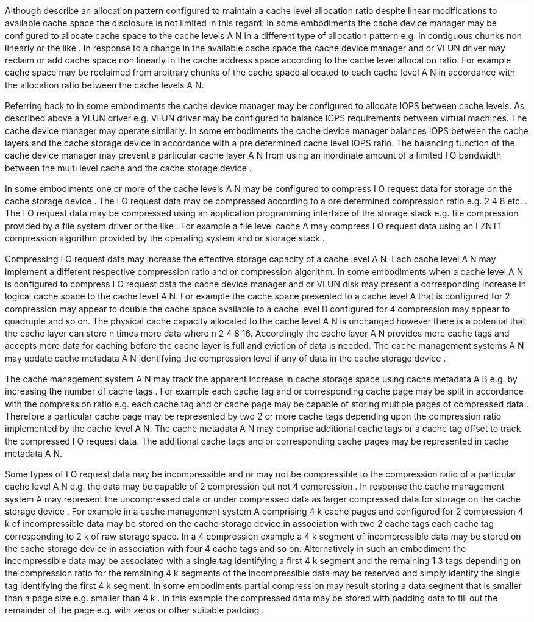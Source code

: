 Although describe an allocation pattern configured to maintain a cache level allocation ratio despite linear modifications to available cache space the disclosure is not limited in this regard. In some embodiments the cache device manager may be configured to allocate cache space to the cache levels A N in a different type of allocation pattern e.g. in contiguous chunks non linearly or the like . In response to a change in the available cache space the cache device manager and or VLUN driver may reclaim or add cache space non linearly in the cache address space according to the cache level allocation ratio. For example cache space may be reclaimed from arbitrary chunks of the cache space allocated to each cache level A N in accordance with the allocation ratio between the cache levels A N.

Referring back to in some embodiments the cache device manager may be configured to allocate IOPS between cache levels. As described above a VLUN driver e.g. VLUN driver may be configured to balance IOPS requirements between virtual machines. The cache device manager may operate similarly. In some embodiments the cache device manager balances IOPS between the cache layers and the cache storage device in accordance with a pre determined cache level IOPS ratio. The balancing function of the cache device manager may prevent a particular cache layer A N from using an inordinate amount of a limited I O bandwidth between the multi level cache and the cache storage device .

In some embodiments one or more of the cache levels A N may be configured to compress I O request data for storage on the cache storage device . The I O request data may be compressed according to a pre determined compression ratio e.g. 2 4 8 etc. . The I O request data may be compressed using an application programming interface of the storage stack e.g. file compression provided by a file system driver or the like . For example a file level cache A may compress I O request data using an LZNT1 compression algorithm provided by the operating system and or storage stack .

Compressing I O request data may increase the effective storage capacity of a cache level A N. Each cache level A N may implement a different respective compression ratio and or compression algorithm. In some embodiments when a cache level A N is configured to compress I O request data the cache device manager and or VLUN disk may present a corresponding increase in logical cache space to the cache level A N. For example the cache space presented to a cache level A that is configured for 2 compression may appear to double the cache space available to a cache level B configured for 4 compression may appear to quadruple and so on. The physical cache capacity allocated to the cache level A N is unchanged however there is a potential that the cache layer can store n times more data where n 2 4 8 16. Accordingly the cache layer A N provides more cache tags and accepts more data for caching before the cache layer is full and eviction of data is needed. The cache management systems A N may update cache metadata A N identifying the compression level if any of data in the cache storage device .

The cache management system A N may track the apparent increase in cache storage space using cache metadata A B e.g. by increasing the number of cache tags . For example each cache tag and or corresponding cache page may be split in accordance with the compression ratio e.g. each cache tag and or cache page may be capable of storing multiple pages of compressed data . Therefore a particular cache page may be represented by two 2 or more cache tags depending upon the compression ratio implemented by the cache level A N. The cache metadata A N may comprise additional cache tags or a cache tag offset to track the compressed I O request data. The additional cache tags and or corresponding cache pages may be represented in cache metadata A N.

Some types of I O request data may be incompressible and or may not be compressible to the compression ratio of a particular cache level A N e.g. the data may be capable of 2 compression but not 4 compression . In response the cache management system A may represent the uncompressed data or under compressed data as larger compressed data for storage on the cache storage device . For example in a cache management system A comprising 4 k cache pages and configured for 2 compression 4 k of incompressible data may be stored on the cache storage device in association with two 2 cache tags each cache tag corresponding to 2 k of raw storage space. In a 4 compression example a 4 k segment of incompressible data may be stored on the cache storage device in association with four 4 cache tags and so on. Alternatively in such an embodiment the incompressible data may be associated with a single tag identifying a first 4 k segment and the remaining 1 3 tags depending on the compression ratio for the remaining 4 k segments of the incompressible data may be reserved and simply identify the single tag identifying the first 4 k segment. In some embodiments partial compression may result storing a data segment that is smaller than a page size e.g. smaller than 4 k . In this example the compressed data may be stored with padding data to fill out the remainder of the page e.g. with zeros or other suitable padding .
